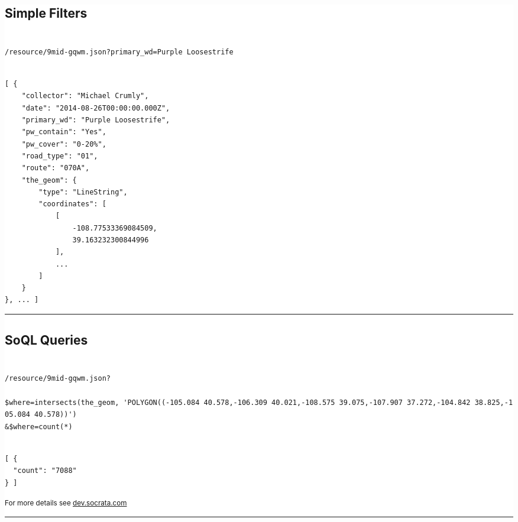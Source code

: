 ## Simple Filters

<code>
/resource/9mid-gqwm.json?<span class="toy-store-blue">primary_wd</span>=<span class="golden">Purple Loosestrife</span>
</code>

<pre><code data-trim contenteditable class="javascript">
[ {
	"collector": "Michael Crumly",
	"date": "2014-08-26T00:00:00.000Z",
	"primary_wd": "Purple Loosestrife",
	"pw_contain": "Yes",
	"pw_cover": "0-20%",
	"road_type": "01",
	"route": "070A",
	"the_geom": {
		"type": "LineString",
		"coordinates": [
			[
				-108.77533369084509,
				39.163232300844996
			],
			...
		]
	}
}, ... ]
</code></pre>

---

## SoQL Queries

<code>
/resource/9mid-gqwm.json?<br/>
<span class="toy-store-blue">$where</span>=<span class="golden">intersects(the_geom, 'POLYGON((-105.084 40.578,-106.309 40.021,-108.575 39.075,-107.907 37.272,-104.842 38.825,-105.084 40.578))')</span>
&<span class="toy-store-blue">$where</span>=<span class="golden">count(&#42;)</span>
</code>

<pre><code data-trim contenteditable class="javascript">
[ {
  "count": "7088"
} ]
</code></pre>

<small style="padding-top: 5em">For more details see <a href="http://dev.socrata.com">dev.socrata.com</a></small>


---
